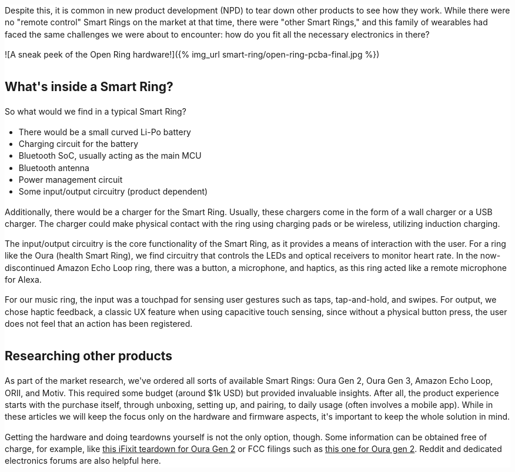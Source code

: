 Despite this, it is common in new product development (NPD) to tear down other
products to see how they work. While there were no "remote control" Smart Rings
on the market at that time, there were "other Smart Rings," and this family of
wearables had faced the same challenges we were about to encounter: how do you
fit all the necessary electronics in there?

![A sneak peek of the Open Ring hardware!]({% img_url smart-ring/open-ring-pcba-final.jpg %})

## What's inside a Smart Ring?

So what would we find in a typical Smart Ring?

- There would be a small curved Li-Po battery
- Charging circuit for the battery
- Bluetooth SoC, usually acting as the main MCU
- Bluetooth antenna
- Power management circuit
- Some input/output circuitry (product dependent)

Additionally, there would be a charger for the Smart Ring. Usually, these
chargers come in the form of a wall charger or a USB charger. The charger could
make physical contact with the ring using charging pads or be wireless,
utilizing induction charging.

The input/output circuitry is the core functionality of the Smart Ring, as it
provides a means of interaction with the user. For a ring like the Oura (health
Smart Ring), we find circuitry that controls the LEDs and optical receivers to
monitor heart rate. In the now-discontinued Amazon Echo Loop ring, there was a
button, a microphone, and haptics, as this ring acted like a remote microphone
for Alexa.

For our music ring, the input was a touchpad for sensing user gestures such as
taps, tap-and-hold, and swipes. For output, we chose haptic feedback, a classic
UX feature when using capacitive touch sensing, since without a physical button
press, the user does not feel that an action has been registered.

## Researching other products

As part of the market research, we've ordered all sorts of available Smart
Rings: Oura Gen 2, Oura Gen 3, Amazon Echo Loop, ORII, and Motiv. This required
some budget (around $1k USD) but provided invaluable insights. After all, the
product experience starts with the purchase itself, through unboxing, setting
up, and pairing, to daily usage (often involves a mobile app). While in these
articles we will keep the focus only on the hardware and firmware aspects, it's
important to keep the whole solution in mind.

Getting the hardware and doing teardowns yourself is not the only option,
though. Some information can be obtained free of charge, for example, like
[this iFixit teardown for Oura Gen 2](https://www.ifixit.com/Teardown/Oura+Ring+2+Teardown/135207)
or FCC filings such as
[this one for Oura gen 2](https://fcc.report/FCC-ID/2AD7V-OURA2101#:~:text=FCC%20ID%202AD7V%2DOURA2101).
Reddit and dedicated electronics forums are also helpful here.
